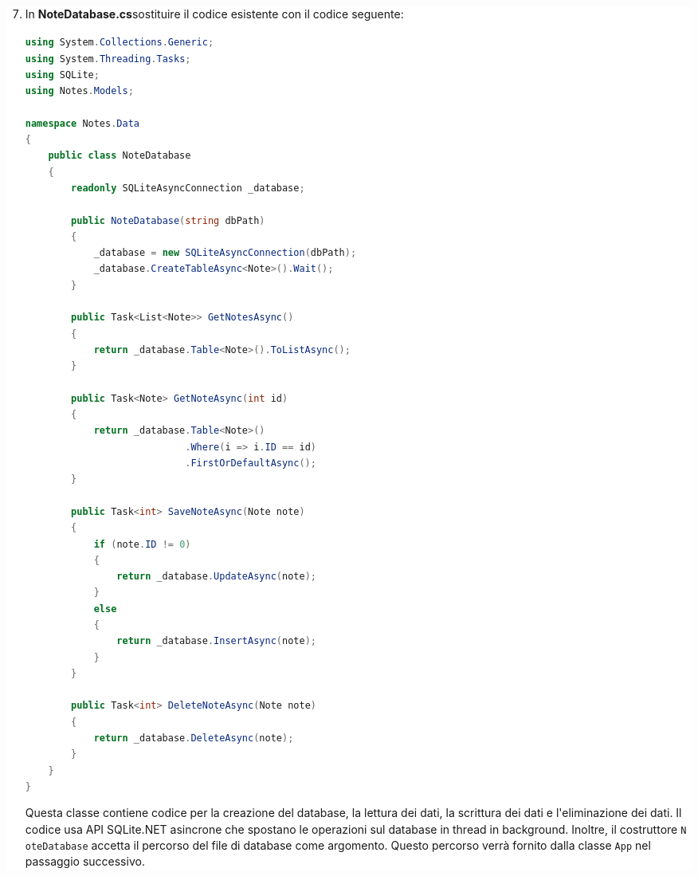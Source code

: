 7. In **NoteDatabase.cs**sostituire il codice esistente con il codice seguente:

    ```csharp
    using System.Collections.Generic;
    using System.Threading.Tasks;
    using SQLite;
    using Notes.Models;

    namespace Notes.Data
    {
        public class NoteDatabase
        {
            readonly SQLiteAsyncConnection _database;

            public NoteDatabase(string dbPath)
            {
                _database = new SQLiteAsyncConnection(dbPath);
                _database.CreateTableAsync<Note>().Wait();
            }

            public Task<List<Note>> GetNotesAsync()
            {
                return _database.Table<Note>().ToListAsync();
            }

            public Task<Note> GetNoteAsync(int id)
            {
                return _database.Table<Note>()
                                .Where(i => i.ID == id)
                                .FirstOrDefaultAsync();
            }

            public Task<int> SaveNoteAsync(Note note)
            {
                if (note.ID != 0)
                {
                    return _database.UpdateAsync(note);
                }
                else
                {
                    return _database.InsertAsync(note);
                }
            }

            public Task<int> DeleteNoteAsync(Note note)
            {
                return _database.DeleteAsync(note);
            }
        }
    }
    ```

    Questa classe contiene codice per la creazione del database, la lettura dei dati, la scrittura dei dati e l'eliminazione dei dati. Il codice usa API SQLite.NET asincrone che spostano le operazioni sul database in thread in background. Inoltre, il costruttore `NoteDatabase` accetta il percorso del file di database come argomento. Questo percorso verrà fornito dalla classe `App` nel passaggio successivo.
